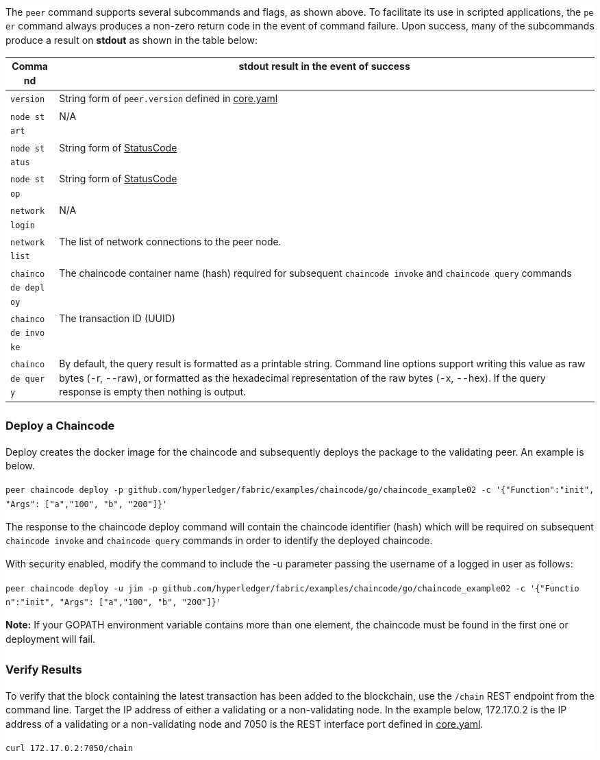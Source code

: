 The `peer` command supports several subcommands and flags, as shown above. To
facilitate its use in scripted applications, the `peer` command always
produces a non-zero return code in the event of command failure. Upon success,
many of the subcommands produce a result on **stdout** as shown in the table
below:

Command | **stdout** result in the event of success
--- | ---
`version`          | String form of `peer.version` defined in [core.yaml](https://github.com/hyperledger/fabric/blob/master/peer/core.yaml)
`node start`       | N/A
`node status`      | String form of [StatusCode](https://github.com/hyperledger/fabric/blob/master/protos/server_admin.proto#L36)
`node stop`        | String form of [StatusCode](https://github.com/hyperledger/fabric/blob/master/protos/server_admin.proto#L36)
`network login`    | N/A
`network list`     | The list of network connections to the peer node.
`chaincode deploy` | The chaincode container name (hash) required for subsequent `chaincode invoke` and `chaincode query` commands
`chaincode invoke` | The transaction ID (UUID)
`chaincode query`  | By default, the query result is formatted as a printable string. Command line options support writing this value as raw bytes (-r, --raw), or formatted as the hexadecimal representation of the raw bytes (-x, --hex). If the query response is empty then nothing is output.


### Deploy a Chaincode

Deploy creates the docker image for the chaincode and subsequently deploys the package to the validating peer. An example is below.

`peer chaincode deploy -p github.com/hyperledger/fabric/examples/chaincode/go/chaincode_example02 -c '{"Function":"init", "Args": ["a","100", "b", "200"]}'`

The response to the chaincode deploy command will contain the chaincode identifier (hash) which will be required on subsequent `chaincode invoke` and `chaincode query` commands in order to identify the deployed chaincode.

With security enabled, modify the command to include the -u parameter passing the username of a logged in user as follows:

`peer chaincode deploy -u jim -p github.com/hyperledger/fabric/examples/chaincode/go/chaincode_example02 -c '{"Function":"init", "Args": ["a","100", "b", "200"]}'`

**Note:** If your GOPATH environment variable contains more than one element, the chaincode must be found in the first one or deployment will fail.

### Verify Results

To verify that the block containing the latest transaction has been added to the blockchain, use the `/chain` REST endpoint from the command line. Target the IP address of either a validating or a non-validating node. In the example below, 172.17.0.2 is the IP address of a validating or a non-validating node and 7050 is the REST interface port defined in [core.yaml](https://github.com/hyperledger/fabric/blob/master/peer/core.yaml).

`curl 172.17.0.2:7050/chain`
